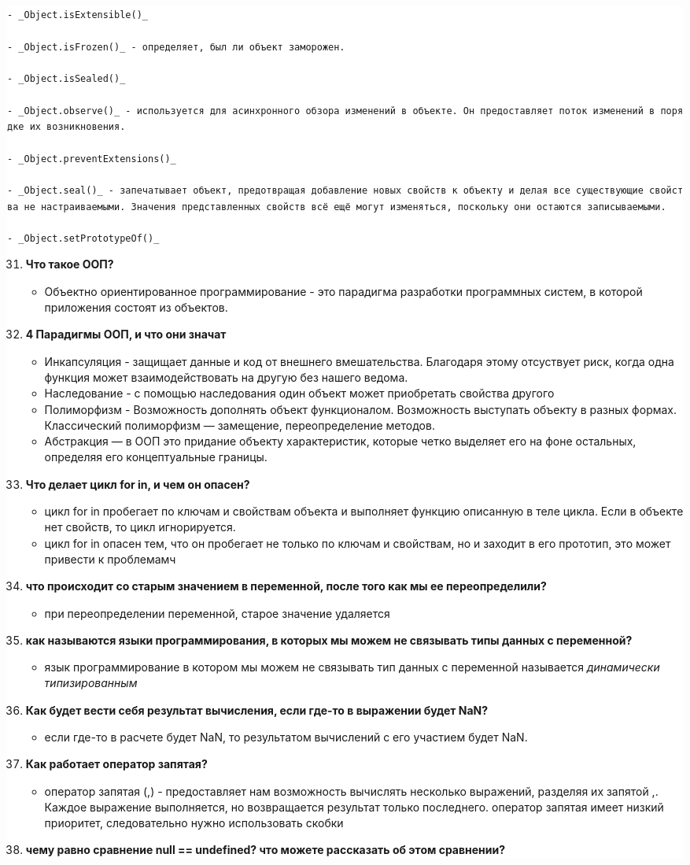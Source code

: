     - _Object.isExtensible()_

    - _Object.isFrozen()_ - определяет, был ли объект заморожен.

    - _Object.isSealed()_

    - _Object.observe()_ - используется для асинхронного обзора изменений в объекте. Он предоставляет поток изменений в порядке их возникновения.

    - _Object.preventExtensions()_

    - _Object.seal()_ - запечатывает объект, предотвращая добавление новых свойств к объекту и делая все существующие свойства не настраиваемыми. Значения представленных свойств всё ещё могут изменяться, поскольку они остаются записываемыми.

    - _Object.setPrototypeOf()_

31. **Что такое ООП?**

    - Объектно ориентированное программирование - это парадигма разработки программных систем, в которой приложения состоят из объектов.

32. **4 Парадигмы ООП, и что они значат**

    - Инкапсуляция - защищает данные и код от внешнего вмешательства. Благодаря этому отсуствует риск, когда одна функция может взаимодействовать на другую без нашего ведома.
    - Наследование - с помощью наследования один объект может приобретать свойства другого
    - Полиморфизм - Возможность дополнять объект функционалом. Возможность выступать объекту в разных формах. Классический полиморфизм — замещение, переопределение методов.
    - Абстракция — в ООП это придание объекту характеристик, которые четко выделяет его на фоне остальных, определяя его концептуальные границы.

33. **Что делает цикл for in, и чем он опасен?**

    - цикл for in пробегает по ключам и свойствам объекта и выполняет функцию описанную в теле цикла. Если в объекте нет свойств, то цикл игнорируется.
    - цикл for in опасен тем, что он пробегает не только по ключам и свойствам, но и заходит в его прототип, это может привести к проблемамч

34. **что происходит со старым значением в переменной, после того как мы ее переопределили?**

    - при переопределении переменной, старое значение удаляется

35. **как называются языки программирования, в которых мы можем не связывать типы данных с переменной?**

    - язык программирование в котором мы можем не связывать тип данных с переменной называется _динамически типизированным_

36. **Как будет вести себя результат вычисления, если где-то в выражении будет NaN?**

    - если где-то в расчете будет NaN, то результатом вычислений с его участием будет NaN.

37. **Как работает оператор запятая?**

    - оператор запятая (,) - предоставляет нам возможность вычислять несколько выражений, разделяя их запятой ,. Каждое выражение выполняется, но возвращается результат только последнего. оператор запятая имеет низкий приоритет, следовательно нужно использовать скобки

38. **чему равно сравнение null == undefined? что можете рассказать об этом сравнении?**
